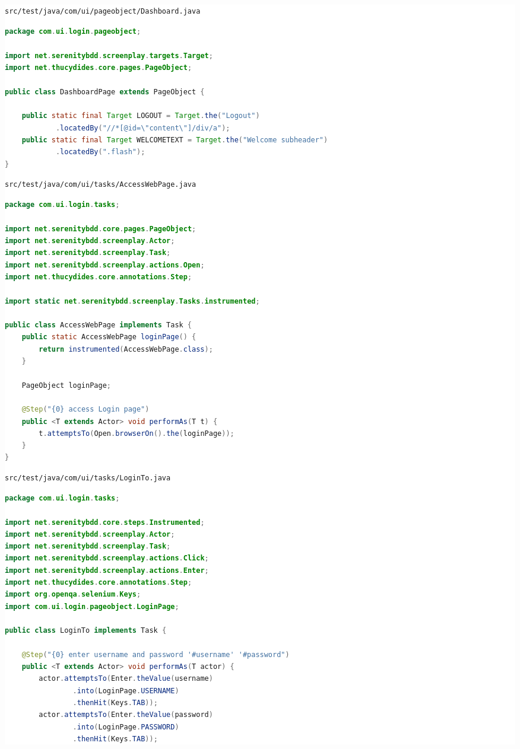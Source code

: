 `src/test/java/com/ui/pageobject/Dashboard.java`
```java
package com.ui.login.pageobject;

import net.serenitybdd.screenplay.targets.Target;
import net.thucydides.core.pages.PageObject;

public class DashboardPage extends PageObject {

    public static final Target LOGOUT = Target.the("Logout")
            .locatedBy("//*[@id=\"content\"]/div/a");
    public static final Target WELCOMETEXT = Target.the("Welcome subheader")
            .locatedBy(".flash");
}
```

`src/test/java/com/ui/tasks/AccessWebPage.java`
```java
package com.ui.login.tasks;

import net.serenitybdd.core.pages.PageObject;
import net.serenitybdd.screenplay.Actor;
import net.serenitybdd.screenplay.Task;
import net.serenitybdd.screenplay.actions.Open;
import net.thucydides.core.annotations.Step;

import static net.serenitybdd.screenplay.Tasks.instrumented;

public class AccessWebPage implements Task {
    public static AccessWebPage loginPage() {
        return instrumented(AccessWebPage.class);
    }

    PageObject loginPage;

    @Step("{0} access Login page")
    public <T extends Actor> void performAs(T t) {
        t.attemptsTo(Open.browserOn().the(loginPage));
    }
}
```

`src/test/java/com/ui/tasks/LoginTo.java`
```java
package com.ui.login.tasks;

import net.serenitybdd.core.steps.Instrumented;
import net.serenitybdd.screenplay.Actor;
import net.serenitybdd.screenplay.Task;
import net.serenitybdd.screenplay.actions.Click;
import net.serenitybdd.screenplay.actions.Enter;
import net.thucydides.core.annotations.Step;
import org.openqa.selenium.Keys;
import com.ui.login.pageobject.LoginPage;

public class LoginTo implements Task {

    @Step("{0} enter username and password '#username' '#password")
    public <T extends Actor> void performAs(T actor) {
        actor.attemptsTo(Enter.theValue(username)
                .into(LoginPage.USERNAME)
                .thenHit(Keys.TAB));
        actor.attemptsTo(Enter.theValue(password)
                .into(LoginPage.PASSWORD)
                .thenHit(Keys.TAB));
```